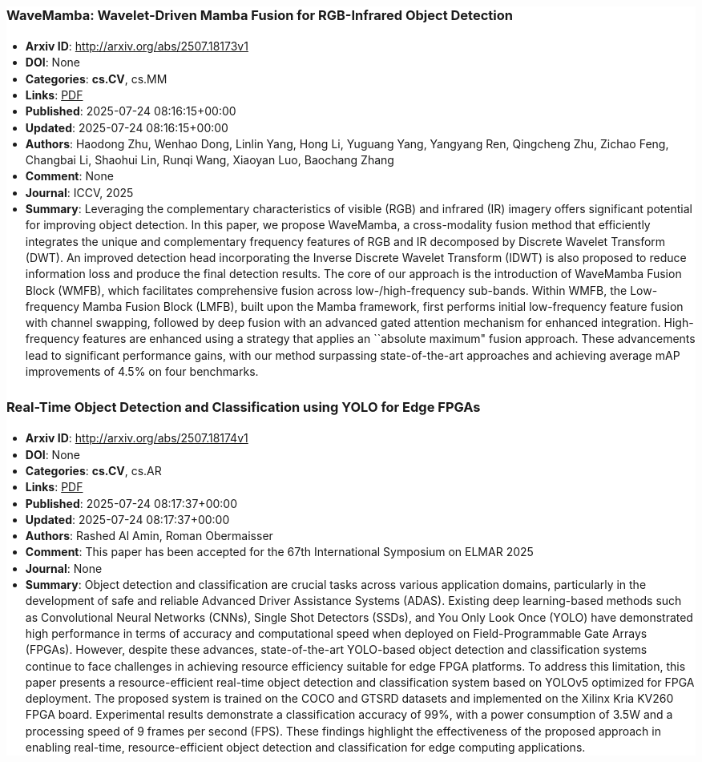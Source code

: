 

### WaveMamba: Wavelet-Driven Mamba Fusion for RGB-Infrared Object Detection
- **Arxiv ID**: http://arxiv.org/abs/2507.18173v1
- **DOI**: None
- **Categories**: **cs.CV**, cs.MM
- **Links**: [PDF](http://arxiv.org/pdf/2507.18173v1)
- **Published**: 2025-07-24 08:16:15+00:00
- **Updated**: 2025-07-24 08:16:15+00:00
- **Authors**: Haodong Zhu, Wenhao Dong, Linlin Yang, Hong Li, Yuguang Yang, Yangyang Ren, Qingcheng Zhu, Zichao Feng, Changbai Li, Shaohui Lin, Runqi Wang, Xiaoyan Luo, Baochang Zhang
- **Comment**: None
- **Journal**: ICCV, 2025
- **Summary**: Leveraging the complementary characteristics of visible (RGB) and infrared (IR) imagery offers significant potential for improving object detection. In this paper, we propose WaveMamba, a cross-modality fusion method that efficiently integrates the unique and complementary frequency features of RGB and IR decomposed by Discrete Wavelet Transform (DWT). An improved detection head incorporating the Inverse Discrete Wavelet Transform (IDWT) is also proposed to reduce information loss and produce the final detection results. The core of our approach is the introduction of WaveMamba Fusion Block (WMFB), which facilitates comprehensive fusion across low-/high-frequency sub-bands. Within WMFB, the Low-frequency Mamba Fusion Block (LMFB), built upon the Mamba framework, first performs initial low-frequency feature fusion with channel swapping, followed by deep fusion with an advanced gated attention mechanism for enhanced integration. High-frequency features are enhanced using a strategy that applies an ``absolute maximum" fusion approach. These advancements lead to significant performance gains, with our method surpassing state-of-the-art approaches and achieving average mAP improvements of 4.5% on four benchmarks.



### Real-Time Object Detection and Classification using YOLO for Edge FPGAs
- **Arxiv ID**: http://arxiv.org/abs/2507.18174v1
- **DOI**: None
- **Categories**: **cs.CV**, cs.AR
- **Links**: [PDF](http://arxiv.org/pdf/2507.18174v1)
- **Published**: 2025-07-24 08:17:37+00:00
- **Updated**: 2025-07-24 08:17:37+00:00
- **Authors**: Rashed Al Amin, Roman Obermaisser
- **Comment**: This paper has been accepted for the 67th International Symposium on
  ELMAR 2025
- **Journal**: None
- **Summary**: Object detection and classification are crucial tasks across various application domains, particularly in the development of safe and reliable Advanced Driver Assistance Systems (ADAS). Existing deep learning-based methods such as Convolutional Neural Networks (CNNs), Single Shot Detectors (SSDs), and You Only Look Once (YOLO) have demonstrated high performance in terms of accuracy and computational speed when deployed on Field-Programmable Gate Arrays (FPGAs). However, despite these advances, state-of-the-art YOLO-based object detection and classification systems continue to face challenges in achieving resource efficiency suitable for edge FPGA platforms. To address this limitation, this paper presents a resource-efficient real-time object detection and classification system based on YOLOv5 optimized for FPGA deployment. The proposed system is trained on the COCO and GTSRD datasets and implemented on the Xilinx Kria KV260 FPGA board. Experimental results demonstrate a classification accuracy of 99%, with a power consumption of 3.5W and a processing speed of 9 frames per second (FPS). These findings highlight the effectiveness of the proposed approach in enabling real-time, resource-efficient object detection and classification for edge computing applications.
